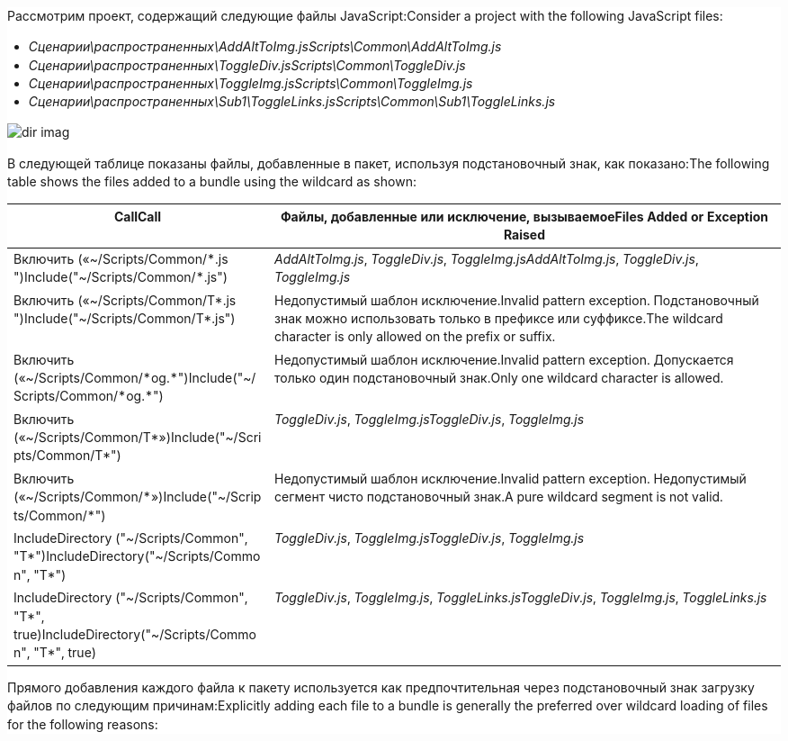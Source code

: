 <span data-ttu-id="b2e82-221">Рассмотрим проект, содержащий следующие файлы JavaScript:</span><span class="sxs-lookup"><span data-stu-id="b2e82-221">Consider a project with the following JavaScript files:</span></span>

- <span data-ttu-id="b2e82-222">*Сценарии\\распространенных\\AddAltToImg.js*</span><span class="sxs-lookup"><span data-stu-id="b2e82-222">*Scripts\\Common\\AddAltToImg.js*</span></span>
- <span data-ttu-id="b2e82-223">*Сценарии\\распространенных\\ToggleDiv.js*</span><span class="sxs-lookup"><span data-stu-id="b2e82-223">*Scripts\\Common\\ToggleDiv.js*</span></span>
- <span data-ttu-id="b2e82-224">*Сценарии\\распространенных\\ToggleImg.js*</span><span class="sxs-lookup"><span data-stu-id="b2e82-224">*Scripts\\Common\\ToggleImg.js*</span></span>
- <span data-ttu-id="b2e82-225">*Сценарии\\распространенных\\Sub1\\ToggleLinks.js*</span><span class="sxs-lookup"><span data-stu-id="b2e82-225">*Scripts\\Common\\Sub1\\ToggleLinks.js*</span></span>

![dir imag](bundling-and-minification/_static/image7.png)

<span data-ttu-id="b2e82-227">В следующей таблице показаны файлы, добавленные в пакет, используя подстановочный знак, как показано:</span><span class="sxs-lookup"><span data-stu-id="b2e82-227">The following table shows the files added to a bundle using the wildcard as shown:</span></span>

| <span data-ttu-id="b2e82-228">**Call**</span><span class="sxs-lookup"><span data-stu-id="b2e82-228">**Call**</span></span> | <span data-ttu-id="b2e82-229">**Файлы, добавленные или исключение, вызываемое**</span><span class="sxs-lookup"><span data-stu-id="b2e82-229">**Files Added or Exception Raised**</span></span> |
| --- | --- |
| <span data-ttu-id="b2e82-230">Включить («~/Scripts/Common/\*.js ")</span><span class="sxs-lookup"><span data-stu-id="b2e82-230">Include("~/Scripts/Common/\*.js")</span></span> | <span data-ttu-id="b2e82-231">*AddAltToImg.js*, *ToggleDiv.js*, *ToggleImg.js*</span><span class="sxs-lookup"><span data-stu-id="b2e82-231">*AddAltToImg.js*, *ToggleDiv.js*, *ToggleImg.js*</span></span> |
| <span data-ttu-id="b2e82-232">Включить («~/Scripts/Common/T\*.js ")</span><span class="sxs-lookup"><span data-stu-id="b2e82-232">Include("~/Scripts/Common/T\*.js")</span></span> | <span data-ttu-id="b2e82-233">Недопустимый шаблон исключение.</span><span class="sxs-lookup"><span data-stu-id="b2e82-233">Invalid pattern exception.</span></span> <span data-ttu-id="b2e82-234">Подстановочный знак можно использовать только в префиксе или суффиксе.</span><span class="sxs-lookup"><span data-stu-id="b2e82-234">The wildcard character is only allowed on the prefix or suffix.</span></span> |
| <span data-ttu-id="b2e82-235">Включить («~/Scripts/Common/\*og.\*")</span><span class="sxs-lookup"><span data-stu-id="b2e82-235">Include("~/Scripts/Common/\*og.\*")</span></span> | <span data-ttu-id="b2e82-236">Недопустимый шаблон исключение.</span><span class="sxs-lookup"><span data-stu-id="b2e82-236">Invalid pattern exception.</span></span> <span data-ttu-id="b2e82-237">Допускается только один подстановочный знак.</span><span class="sxs-lookup"><span data-stu-id="b2e82-237">Only one wildcard character is allowed.</span></span> |
| <span data-ttu-id="b2e82-238">Включить («~/Scripts/Common/T\*»)</span><span class="sxs-lookup"><span data-stu-id="b2e82-238">Include("~/Scripts/Common/T\*")</span></span> | <span data-ttu-id="b2e82-239">*ToggleDiv.js*, *ToggleImg.js*</span><span class="sxs-lookup"><span data-stu-id="b2e82-239">*ToggleDiv.js*, *ToggleImg.js*</span></span> |
| <span data-ttu-id="b2e82-240">Включить («~/Scripts/Common/\*»)</span><span class="sxs-lookup"><span data-stu-id="b2e82-240">Include("~/Scripts/Common/\*")</span></span> | <span data-ttu-id="b2e82-241">Недопустимый шаблон исключение.</span><span class="sxs-lookup"><span data-stu-id="b2e82-241">Invalid pattern exception.</span></span> <span data-ttu-id="b2e82-242">Недопустимый сегмент чисто подстановочный знак.</span><span class="sxs-lookup"><span data-stu-id="b2e82-242">A pure wildcard segment is not valid.</span></span> |
| <span data-ttu-id="b2e82-243">IncludeDirectory ("~/Scripts/Common", "T\*")</span><span class="sxs-lookup"><span data-stu-id="b2e82-243">IncludeDirectory("~/Scripts/Common", "T\*")</span></span> | <span data-ttu-id="b2e82-244">*ToggleDiv.js*, *ToggleImg.js*</span><span class="sxs-lookup"><span data-stu-id="b2e82-244">*ToggleDiv.js*, *ToggleImg.js*</span></span> |
| <span data-ttu-id="b2e82-245">IncludeDirectory ("~/Scripts/Common", "T\*", true)</span><span class="sxs-lookup"><span data-stu-id="b2e82-245">IncludeDirectory("~/Scripts/Common", "T\*", true)</span></span> | <span data-ttu-id="b2e82-246">*ToggleDiv.js*, *ToggleImg.js*, *ToggleLinks.js*</span><span class="sxs-lookup"><span data-stu-id="b2e82-246">*ToggleDiv.js*, *ToggleImg.js*, *ToggleLinks.js*</span></span> |

<span data-ttu-id="b2e82-247">Прямого добавления каждого файла к пакету используется как предпочтительная через подстановочный знак загрузку файлов по следующим причинам:</span><span class="sxs-lookup"><span data-stu-id="b2e82-247">Explicitly adding each file to a bundle is generally the preferred over wildcard loading of files for the following reasons:</span></span>
